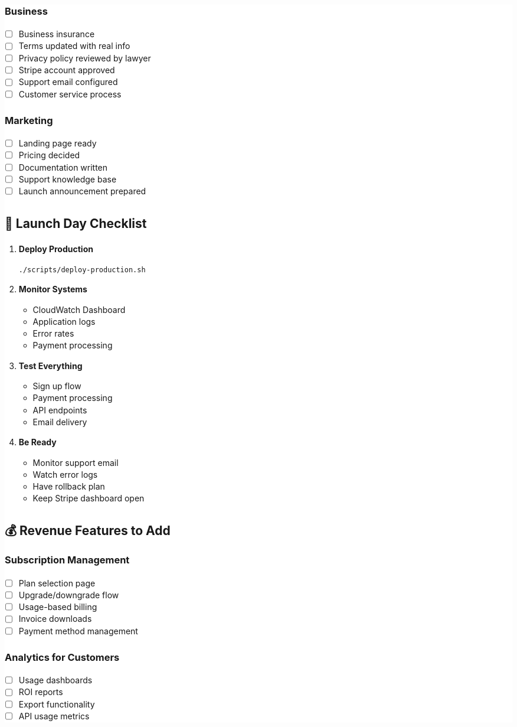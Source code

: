 ### Business
- [ ] Business insurance
- [ ] Terms updated with real info
- [ ] Privacy policy reviewed by lawyer
- [ ] Stripe account approved
- [ ] Support email configured
- [ ] Customer service process

### Marketing
- [ ] Landing page ready
- [ ] Pricing decided
- [ ] Documentation written
- [ ] Support knowledge base
- [ ] Launch announcement prepared

## 🚀 Launch Day Checklist

1. **Deploy Production**
   ```bash
   ./scripts/deploy-production.sh
   ```

2. **Monitor Systems**
   - CloudWatch Dashboard
   - Application logs
   - Error rates
   - Payment processing

3. **Test Everything**
   - Sign up flow
   - Payment processing
   - API endpoints
   - Email delivery

4. **Be Ready**
   - Monitor support email
   - Watch error logs
   - Have rollback plan
   - Keep Stripe dashboard open

## 💰 Revenue Features to Add

### Subscription Management
- [ ] Plan selection page
- [ ] Upgrade/downgrade flow
- [ ] Usage-based billing
- [ ] Invoice downloads
- [ ] Payment method management

### Analytics for Customers
- [ ] Usage dashboards
- [ ] ROI reports
- [ ] Export functionality
- [ ] API usage metrics
